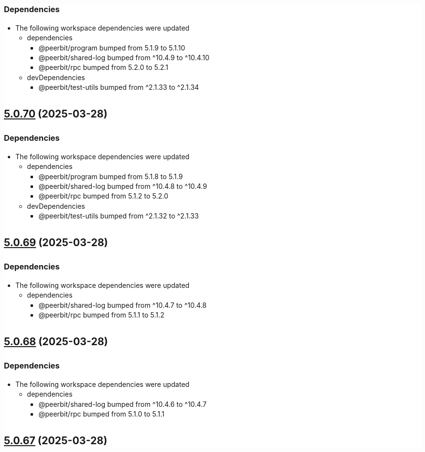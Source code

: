 
### Dependencies

* The following workspace dependencies were updated
  * dependencies
    * @peerbit/program bumped from 5.1.9 to 5.1.10
    * @peerbit/shared-log bumped from ^10.4.9 to ^10.4.10
    * @peerbit/rpc bumped from 5.2.0 to 5.2.1
  * devDependencies
    * @peerbit/test-utils bumped from ^2.1.33 to ^2.1.34

## [5.0.70](https://github.com/dao-xyz/peerbit/compare/string-v5.0.69...string-v5.0.70) (2025-03-28)


### Dependencies

* The following workspace dependencies were updated
  * dependencies
    * @peerbit/program bumped from 5.1.8 to 5.1.9
    * @peerbit/shared-log bumped from ^10.4.8 to ^10.4.9
    * @peerbit/rpc bumped from 5.1.2 to 5.2.0
  * devDependencies
    * @peerbit/test-utils bumped from ^2.1.32 to ^2.1.33

## [5.0.69](https://github.com/dao-xyz/peerbit/compare/string-v5.0.68...string-v5.0.69) (2025-03-28)


### Dependencies

* The following workspace dependencies were updated
  * dependencies
    * @peerbit/shared-log bumped from ^10.4.7 to ^10.4.8
    * @peerbit/rpc bumped from 5.1.1 to 5.1.2

## [5.0.68](https://github.com/dao-xyz/peerbit/compare/string-v5.0.67...string-v5.0.68) (2025-03-28)


### Dependencies

* The following workspace dependencies were updated
  * dependencies
    * @peerbit/shared-log bumped from ^10.4.6 to ^10.4.7
    * @peerbit/rpc bumped from 5.1.0 to 5.1.1

## [5.0.67](https://github.com/dao-xyz/peerbit/compare/string-v5.0.66...string-v5.0.67) (2025-03-28)

